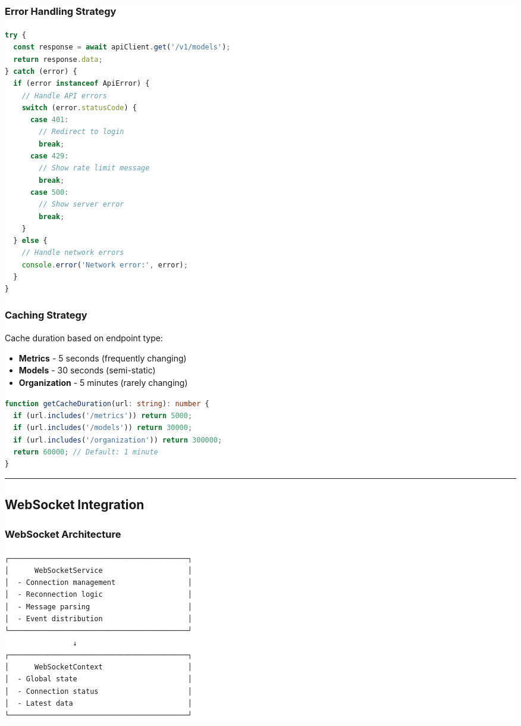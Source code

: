 ### Error Handling Strategy

```typescript
try {
  const response = await apiClient.get('/v1/models');
  return response.data;
} catch (error) {
  if (error instanceof ApiError) {
    // Handle API errors
    switch (error.statusCode) {
      case 401:
        // Redirect to login
        break;
      case 429:
        // Show rate limit message
        break;
      case 500:
        // Show server error
        break;
    }
  } else {
    // Handle network errors
    console.error('Network error:', error);
  }
}
```

### Caching Strategy

Cache duration based on endpoint type:

- **Metrics** - 5 seconds (frequently changing)
- **Models** - 30 seconds (semi-static)
- **Organization** - 5 minutes (rarely changing)

```typescript
function getCacheDuration(url: string): number {
  if (url.includes('/metrics')) return 5000;
  if (url.includes('/models')) return 30000;
  if (url.includes('/organization')) return 300000;
  return 60000; // Default: 1 minute
}
```

---

## WebSocket Integration

### WebSocket Architecture

```
┌──────────────────────────────────────────┐
│      WebSocketService                    │
│  - Connection management                 │
│  - Reconnection logic                    │
│  - Message parsing                       │
│  - Event distribution                    │
└──────────────────────────────────────────┘
                ↓
┌──────────────────────────────────────────┐
│      WebSocketContext                    │
│  - Global state                          │
│  - Connection status                     │
│  - Latest data                           │
└──────────────────────────────────────────┘
```